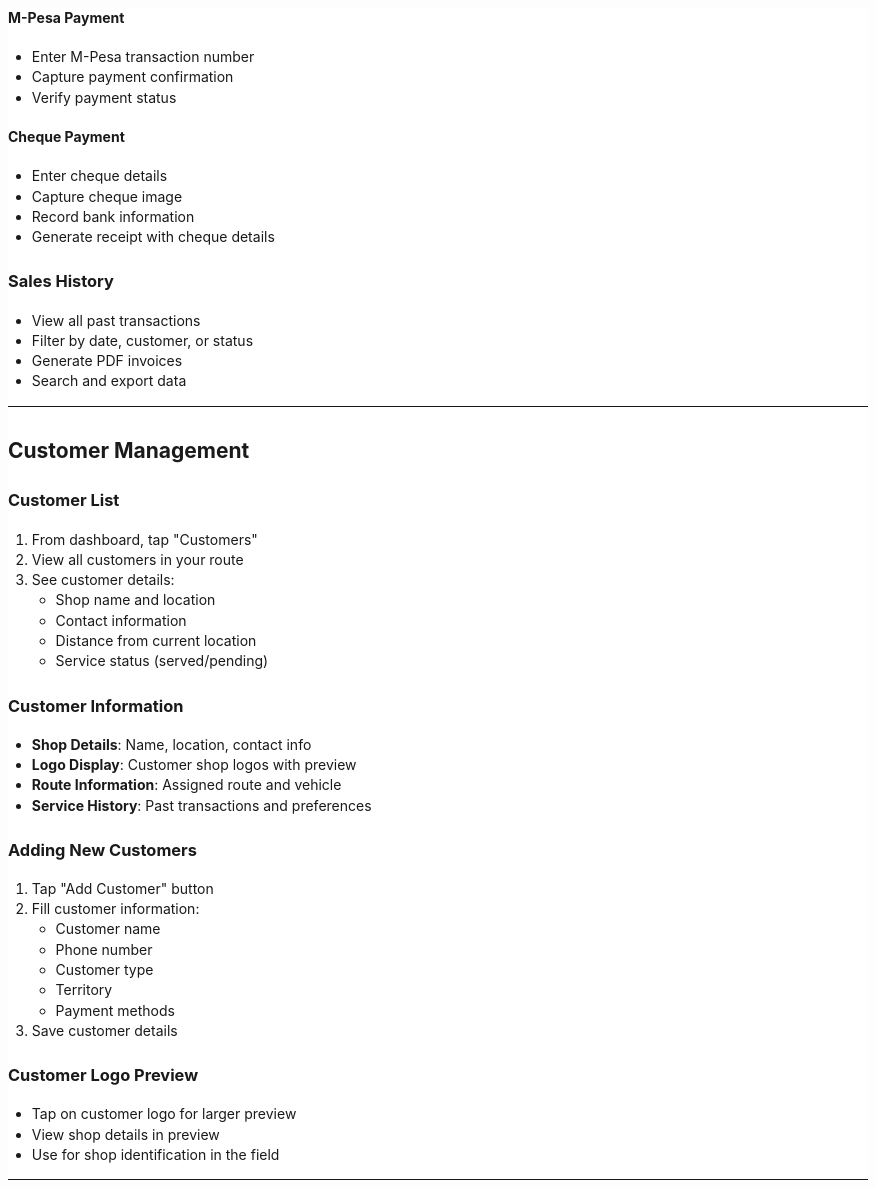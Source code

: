 #### M-Pesa Payment
- Enter M-Pesa transaction number
- Capture payment confirmation
- Verify payment status

#### Cheque Payment
- Enter cheque details
- Capture cheque image
- Record bank information
- Generate receipt with cheque details

### Sales History
- View all past transactions
- Filter by date, customer, or status
- Generate PDF invoices
- Search and export data

---

## Customer Management

### Customer List
1. From dashboard, tap "Customers"
2. View all customers in your route
3. See customer details:
   - Shop name and location
   - Contact information
   - Distance from current location
   - Service status (served/pending)

### Customer Information
- **Shop Details**: Name, location, contact info
- **Logo Display**: Customer shop logos with preview
- **Route Information**: Assigned route and vehicle
- **Service History**: Past transactions and preferences

### Adding New Customers
1. Tap "Add Customer" button
2. Fill customer information:
   - Customer name
   - Phone number
   - Customer type
   - Territory
   - Payment methods
3. Save customer details

### Customer Logo Preview
- Tap on customer logo for larger preview
- View shop details in preview
- Use for shop identification in the field

---